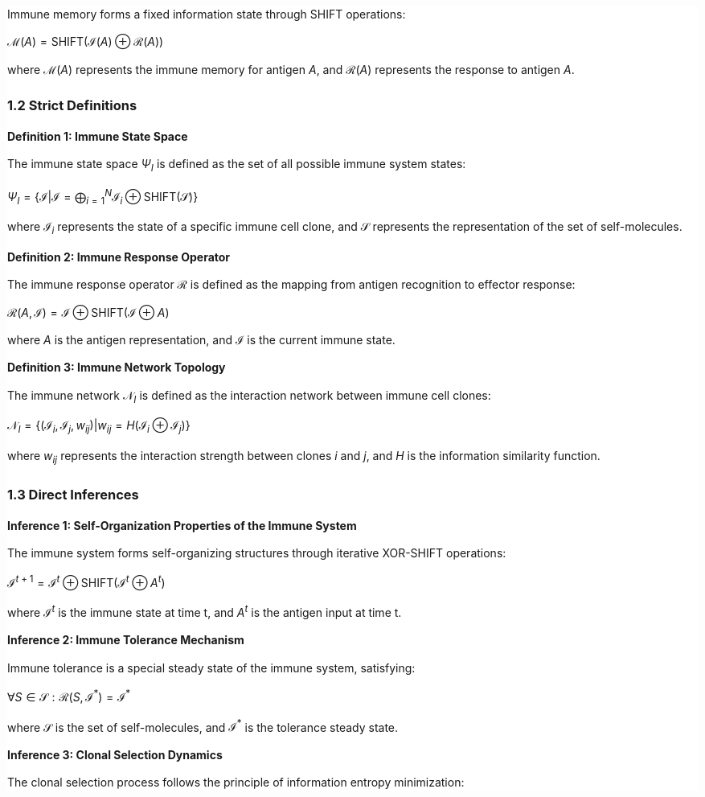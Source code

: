 Immune memory forms a fixed information state through SHIFT operations:

$`\mathcal{M}(A) = \text{SHIFT}(\mathcal{I}(A) \oplus \mathcal{R}(A))`$

where $`\mathcal{M}(A)`$ represents the immune memory for antigen $`A`$, and $`\mathcal{R}(A)`$ represents the response to antigen $`A`$.

### 1.2 Strict Definitions

**Definition 1: Immune State Space**

The immune state space $`\Psi_I`$ is defined as the set of all possible immune system states:

$`\Psi_I = \{\mathcal{I} | \mathcal{I} = \bigoplus_{i=1}^{N} \mathcal{I}_i \oplus \text{SHIFT}(\mathcal{S})\}`$

where $`\mathcal{I}_i`$ represents the state of a specific immune cell clone, and $`\mathcal{S}`$ represents the representation of the set of self-molecules.

**Definition 2: Immune Response Operator**

The immune response operator $`\mathcal{R}`$ is defined as the mapping from antigen recognition to effector response:

$`\mathcal{R}(A, \mathcal{I}) = \mathcal{I} \oplus \text{SHIFT}(\mathcal{I} \oplus A)`$

where $`A`$ is the antigen representation, and $`\mathcal{I}`$ is the current immune state.

**Definition 3: Immune Network Topology**

The immune network $`\mathcal{N}_I`$ is defined as the interaction network between immune cell clones:

$`\mathcal{N}_I = \{(\mathcal{I}_i, \mathcal{I}_j, w_{ij}) | w_{ij} = H(\mathcal{I}_i \oplus \mathcal{I}_j)\}`$

where $`w_{ij}`$ represents the interaction strength between clones $`i`$ and $`j`$, and $`H`$ is the information similarity function.

### 1.3 Direct Inferences

**Inference 1: Self-Organization Properties of the Immune System**

The immune system forms self-organizing structures through iterative XOR-SHIFT operations:

$`\mathcal{I}^{t+1} = \mathcal{I}^t \oplus \text{SHIFT}(\mathcal{I}^t \oplus A^t)`$

where $`\mathcal{I}^t`$ is the immune state at time t, and $`A^t`$ is the antigen input at time t.

**Inference 2: Immune Tolerance Mechanism**

Immune tolerance is a special steady state of the immune system, satisfying:

$`\forall S \in \mathcal{S}: \mathcal{R}(S, \mathcal{I}^*) = \mathcal{I}^*`$

where $`\mathcal{S}`$ is the set of self-molecules, and $`\mathcal{I}^*`$ is the tolerance steady state.

**Inference 3: Clonal Selection Dynamics**

The clonal selection process follows the principle of information entropy minimization:
